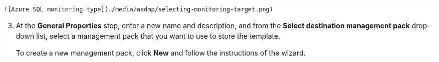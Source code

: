     ![Azure SQL monitoring type](./media/asdmp/selecting-monitoring-target.png)

3. At the **General Properties** step, enter a new name and description, and from the **Select destination management pack** drop-down list, select a management pack that you want to use to store the template.  

    To create a new management pack, click **New** and follow the instructions of the wizard.
